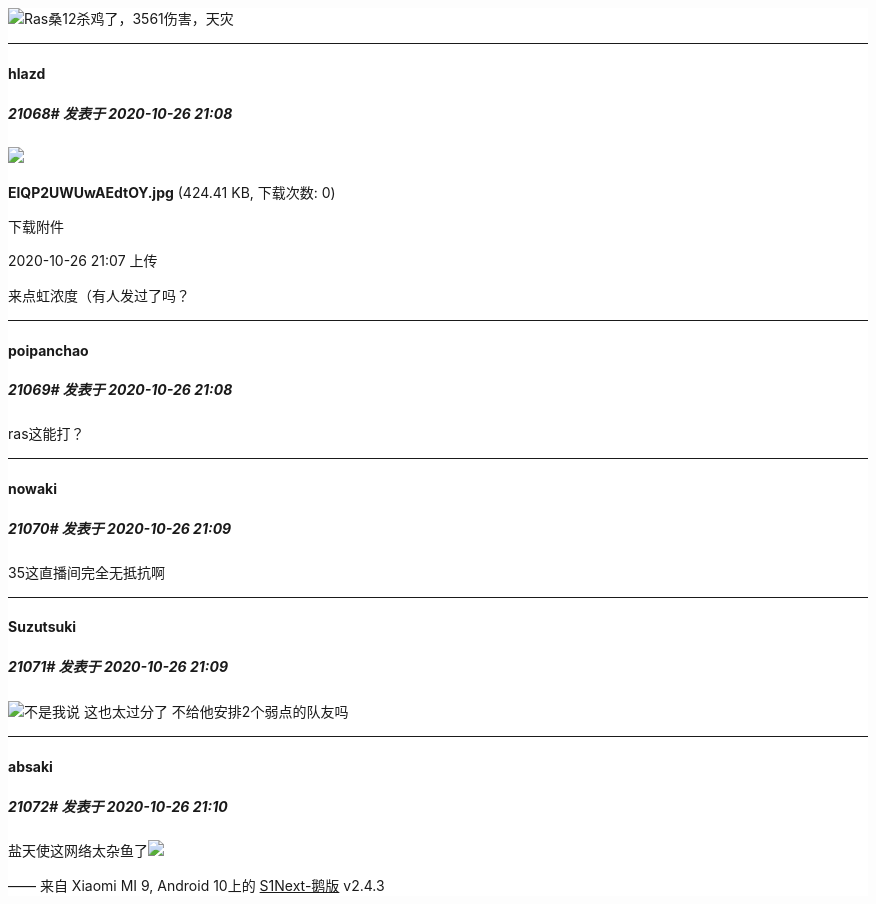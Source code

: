 
<img src="https://static.saraba1st.com/image/smiley/face2017/068.png" referrerpolicy="no-referrer">Ras桑12杀鸡了，3561伤害，天灾


-----

####  hlazd  
##### 21068#       发表于 2020-10-26 21:08


<img src="https://img.saraba1st.com/forum/202010/26/210739xeg7no3k73dt3uks.jpg" referrerpolicy="no-referrer">


<strong>ElQP2UWUwAEdtOY.jpg</strong> (424.41 KB, 下载次数: 0)

下载附件

2020-10-26 21:07 上传


来点虹浓度（有人发过了吗？


-----

####  poipanchao  
##### 21069#       发表于 2020-10-26 21:08


ras这能打？


-----

####  nowaki  
##### 21070#       发表于 2020-10-26 21:09


35这直播间完全无抵抗啊


-----

####  Suzutsuki  
##### 21071#       发表于 2020-10-26 21:09


<img src="https://static.saraba1st.com/image/smiley/face2017/068.png" referrerpolicy="no-referrer">不是我说 这也太过分了 不给他安排2个弱点的队友吗


-----

####  absaki  
##### 21072#       发表于 2020-10-26 21:10


盐天使这网络太杂鱼了<img src="https://static.saraba1st.com/image/smiley/face2017/066.png" referrerpolicy="no-referrer">

—— 来自 Xiaomi MI 9, Android 10上的 [S1Next-鹅版](https://github.com/ykrank/S1-Next/releases) v2.4.3
